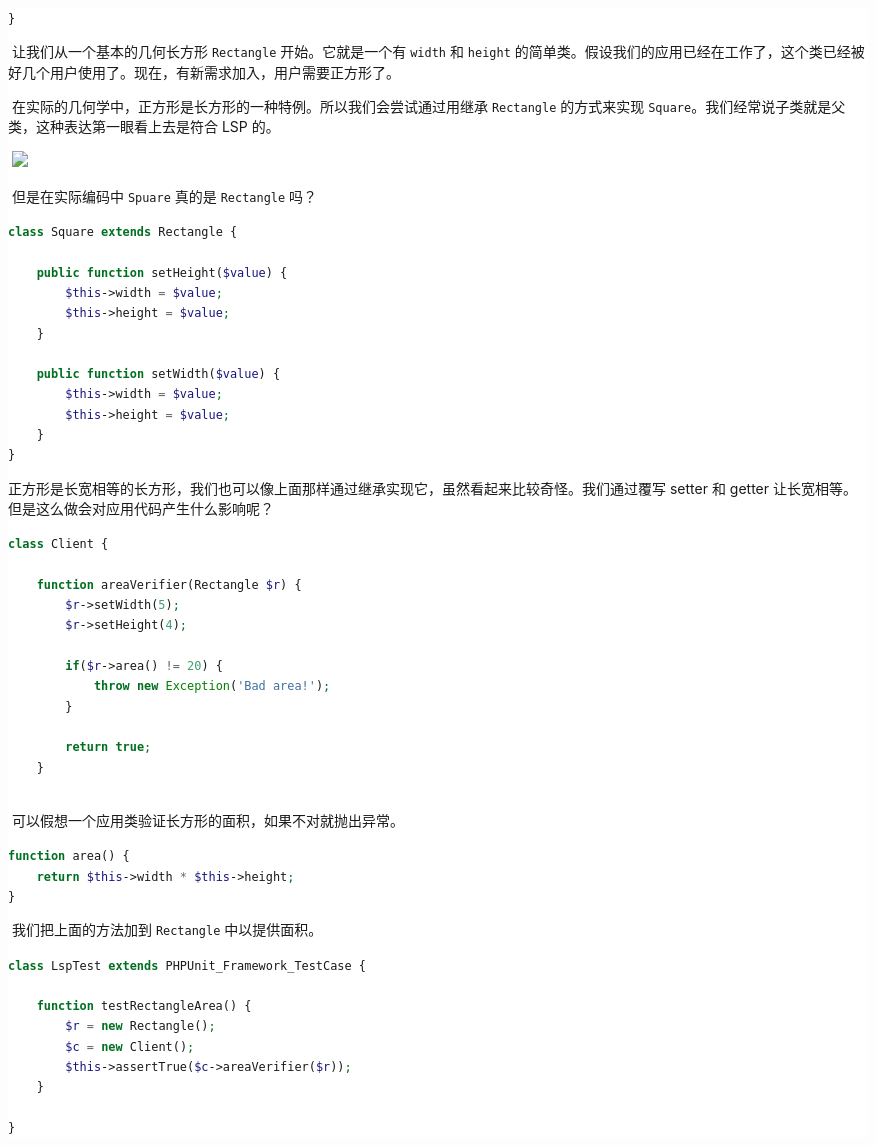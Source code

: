 ```php
}
```

​	让我们从一个基本的几何长方形 `Rectangle` 开始。它就是一个有 `width` 和 `height` 的简单类。假设我们的应用已经在工作了，这个类已经被好几个用户使用了。现在，有新需求加入，用户需要正方形了。

​	在实际的几何学中，正方形是长方形的一种特例。所以我们会尝试通过用继承 `Rectangle` 的方式来实现 `Square`。我们经常说子类就是父类，这种表达第一眼看上去是符合 LSP 的。

​	![](https://cdn.tutsplus.com/net/uploads/2014/01/SquareRect.png)

​	但是在实际编码中 `Spuare` 真的是 `Rectangle` 吗？

```php
class Square extends Rectangle {
 
    public function setHeight($value) {
        $this->width = $value;
        $this->height = $value;
    }
 
    public function setWidth($value) {
        $this->width = $value;
        $this->height = $value;
    }
}
```

​	正方形是长宽相等的长方形，我们也可以像上面那样通过继承实现它，虽然看起来比较奇怪。我们通过覆写 setter 和 getter 让长宽相等。但是这么做会对应用代码产生什么影响呢？

```php
class Client {
 
    function areaVerifier(Rectangle $r) {
        $r->setWidth(5);
        $r->setHeight(4);
 
        if($r->area() != 20) {
            throw new Exception('Bad area!');
        }
 
        return true;
    }
 
```

​	可以假想一个应用类验证长方形的面积，如果不对就抛出异常。

```php
function area() {
    return $this->width * $this->height;
}
```

​	我们把上面的方法加到 `Rectangle` 中以提供面积。

```php
class LspTest extends PHPUnit_Framework_TestCase {
 
    function testRectangleArea() {
        $r = new Rectangle();
        $c = new Client();
        $this->assertTrue($c->areaVerifier($r));
    }
 
}
```
